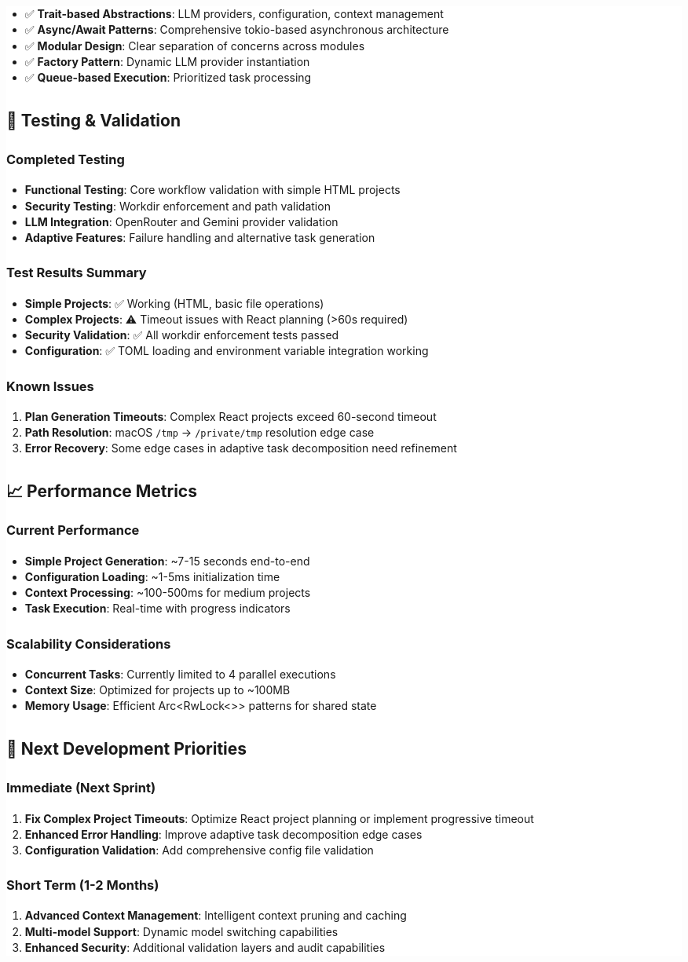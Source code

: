 - ✅ **Trait-based Abstractions**: LLM providers, configuration, context management
- ✅ **Async/Await Patterns**: Comprehensive tokio-based asynchronous architecture
- ✅ **Modular Design**: Clear separation of concerns across modules
- ✅ **Factory Pattern**: Dynamic LLM provider instantiation
- ✅ **Queue-based Execution**: Prioritized task processing

## 🧪 **Testing & Validation**

### Completed Testing
- **Functional Testing**: Core workflow validation with simple HTML projects
- **Security Testing**: Workdir enforcement and path validation
- **LLM Integration**: OpenRouter and Gemini provider validation
- **Adaptive Features**: Failure handling and alternative task generation

### Test Results Summary
- **Simple Projects**: ✅ Working (HTML, basic file operations)  
- **Complex Projects**: ⚠️ Timeout issues with React planning (>60s required)
- **Security Validation**: ✅ All workdir enforcement tests passed
- **Configuration**: ✅ TOML loading and environment variable integration working

### Known Issues
1. **Plan Generation Timeouts**: Complex React projects exceed 60-second timeout
2. **Path Resolution**: macOS `/tmp` → `/private/tmp` resolution edge case
3. **Error Recovery**: Some edge cases in adaptive task decomposition need refinement

## 📈 **Performance Metrics**

### Current Performance
- **Simple Project Generation**: ~7-15 seconds end-to-end
- **Configuration Loading**: ~1-5ms initialization time  
- **Context Processing**: ~100-500ms for medium projects
- **Task Execution**: Real-time with progress indicators

### Scalability Considerations
- **Concurrent Tasks**: Currently limited to 4 parallel executions
- **Context Size**: Optimized for projects up to ~100MB
- **Memory Usage**: Efficient Arc<RwLock<>> patterns for shared state

## 🔮 **Next Development Priorities**

### Immediate (Next Sprint)
1. **Fix Complex Project Timeouts**: Optimize React project planning or implement progressive timeout
2. **Enhanced Error Handling**: Improve adaptive task decomposition edge cases
3. **Configuration Validation**: Add comprehensive config file validation

### Short Term (1-2 Months)  
1. **Advanced Context Management**: Intelligent context pruning and caching
2. **Multi-model Support**: Dynamic model switching capabilities
3. **Enhanced Security**: Additional validation layers and audit capabilities
